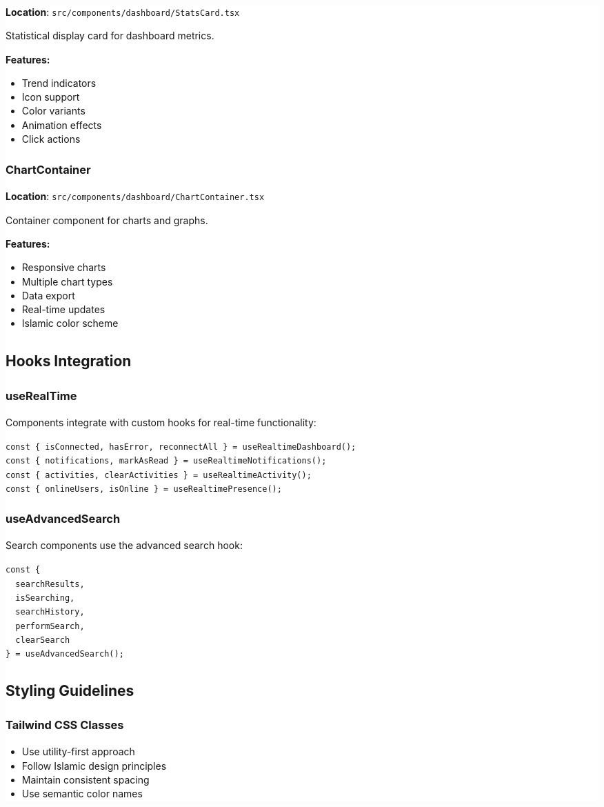 **Location**: `src/components/dashboard/StatsCard.tsx`

Statistical display card for dashboard metrics.

**Features:**
- Trend indicators
- Icon support
- Color variants
- Animation effects
- Click actions

### ChartContainer

**Location**: `src/components/dashboard/ChartContainer.tsx`

Container component for charts and graphs.

**Features:**
- Responsive charts
- Multiple chart types
- Data export
- Real-time updates
- Islamic color scheme

## Hooks Integration

### useRealTime

Components integrate with custom hooks for real-time functionality:

```tsx
const { isConnected, hasError, reconnectAll } = useRealtimeDashboard();
const { notifications, markAsRead } = useRealtimeNotifications();
const { activities, clearActivities } = useRealtimeActivity();
const { onlineUsers, isOnline } = useRealtimePresence();
```

### useAdvancedSearch

Search components use the advanced search hook:

```tsx
const {
  searchResults,
  isSearching,
  searchHistory,
  performSearch,
  clearSearch
} = useAdvancedSearch();
```

## Styling Guidelines

### Tailwind CSS Classes
- Use utility-first approach
- Follow Islamic design principles
- Maintain consistent spacing
- Use semantic color names
